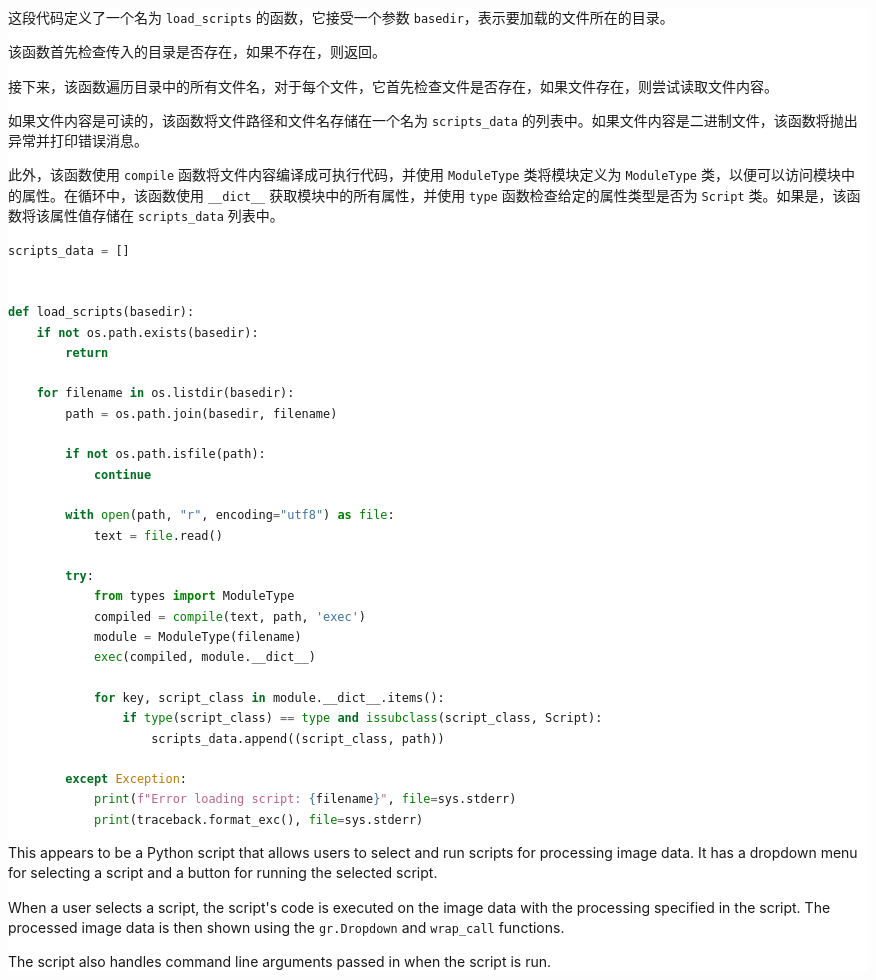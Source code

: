 这段代码定义了一个名为 `load_scripts` 的函数，它接受一个参数 `basedir`，表示要加载的文件所在的目录。

该函数首先检查传入的目录是否存在，如果不存在，则返回。

接下来，该函数遍历目录中的所有文件名，对于每个文件，它首先检查文件是否存在，如果文件存在，则尝试读取文件内容。

如果文件内容是可读的，该函数将文件路径和文件名存储在一个名为 `scripts_data` 的列表中。如果文件内容是二进制文件，该函数将抛出异常并打印错误消息。

此外，该函数使用 `compile` 函数将文件内容编译成可执行代码，并使用 `ModuleType` 类将模块定义为 `ModuleType` 类，以便可以访问模块中的属性。在循环中，该函数使用 `__dict__` 获取模块中的所有属性，并使用 `type` 函数检查给定的属性类型是否为 `Script` 类。如果是，该函数将该属性值存储在 `scripts_data` 列表中。


```py
scripts_data = []


def load_scripts(basedir):
    if not os.path.exists(basedir):
        return

    for filename in os.listdir(basedir):
        path = os.path.join(basedir, filename)

        if not os.path.isfile(path):
            continue

        with open(path, "r", encoding="utf8") as file:
            text = file.read()

        try:
            from types import ModuleType
            compiled = compile(text, path, 'exec')
            module = ModuleType(filename)
            exec(compiled, module.__dict__)

            for key, script_class in module.__dict__.items():
                if type(script_class) == type and issubclass(script_class, Script):
                    scripts_data.append((script_class, path))

        except Exception:
            print(f"Error loading script: {filename}", file=sys.stderr)
            print(traceback.format_exc(), file=sys.stderr)


```

This appears to be a Python script that allows users to select and run scripts for processing image data. It has a dropdown menu for selecting a script and a button for running the selected script.

When a user selects a script, the script's code is executed on the image data with the processing specified in the script. The processed image data is then shown using the `gr.Dropdown` and `wrap_call` functions.

The script also handles command line arguments passed in when the script is run.

